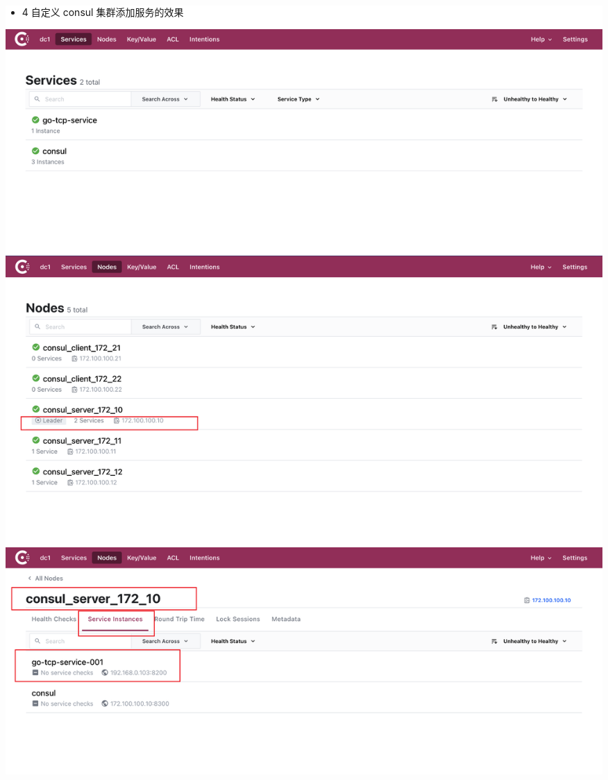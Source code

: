 
- 4 自定义 consul 集群添加服务的效果

![](./doc/cluster-services-go-tcp-service.png)

![](./doc/cluster-nodes-go-tcp-service.png)

![](./doc/cluster-nodes-consul_server_172_10-go-tcp-service.png)
